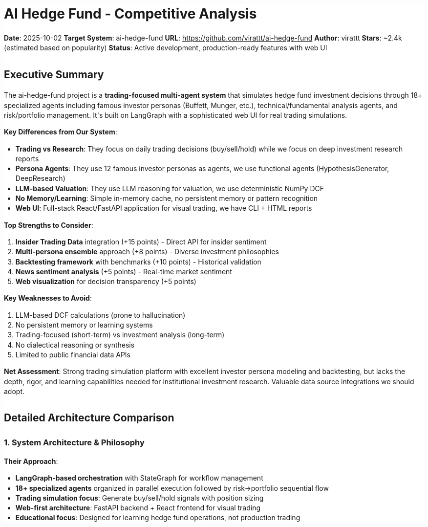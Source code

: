 # AI Hedge Fund - Competitive Analysis

**Date**: 2025-10-02
**Target System**: ai-hedge-fund
**URL**: https://github.com/virattt/ai-hedge-fund
**Author**: virattt
**Stars**: ~2.4k (estimated based on popularity)
**Status**: Active development, production-ready features with web UI

## Executive Summary

The ai-hedge-fund project is a **trading-focused multi-agent system** that simulates hedge fund investment decisions through 18+ specialized agents including famous investor personas (Buffett, Munger, etc.), technical/fundamental analysis agents, and risk/portfolio management. It's built on LangGraph with a sophisticated web UI for real trading simulations.

**Key Differences from Our System**:
- **Trading vs Research**: They focus on daily trading decisions (buy/sell/hold) while we focus on deep investment research reports
- **Persona Agents**: They use 12 famous investor personas as agents, we use functional agents (HypothesisGenerator, DeepResearch)
- **LLM-based Valuation**: They use LLM reasoning for valuation, we use deterministic NumPy DCF
- **No Memory/Learning**: Simple in-memory cache, no persistent memory or pattern recognition
- **Web UI**: Full-stack React/FastAPI application for visual trading, we have CLI + HTML reports

**Top Strengths to Consider**:
1. **Insider Trading Data** integration (+15 points) - Direct API for insider sentiment
2. **Multi-persona ensemble** approach (+8 points) - Diverse investment philosophies
3. **Backtesting framework** with benchmarks (+10 points) - Historical validation
4. **News sentiment analysis** (+5 points) - Real-time market sentiment
5. **Web visualization** for decision transparency (+5 points)

**Key Weaknesses to Avoid**:
1. LLM-based DCF calculations (prone to hallucination)
2. No persistent memory or learning systems
3. Trading-focused (short-term) vs investment analysis (long-term)
4. No dialectical reasoning or synthesis
5. Limited to public financial data APIs

**Net Assessment**: Strong trading simulation platform with excellent investor persona modeling and backtesting, but lacks the depth, rigor, and learning capabilities needed for institutional investment research. Valuable data source integrations we should adopt.

## Detailed Architecture Comparison

### 1. System Architecture & Philosophy

**Their Approach**:
- **LangGraph-based orchestration** with StateGraph for workflow management
- **18+ specialized agents** organized in parallel execution followed by risk→portfolio sequential flow
- **Trading simulation focus**: Generate buy/sell/hold signals with position sizing
- **Web-first architecture**: FastAPI backend + React frontend for visual trading
- **Educational focus**: Designed for learning hedge fund operations, not production trading
